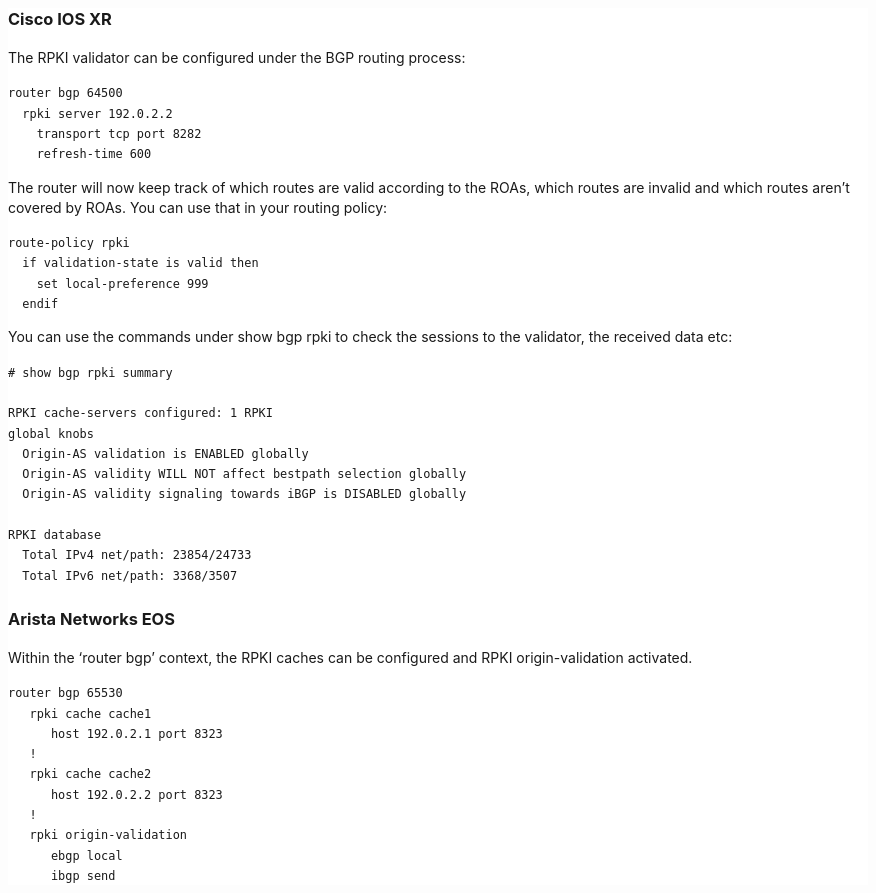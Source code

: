 ### Cisco IOS XR

The RPKI validator can be configured under the BGP routing process:

```
router bgp 64500
  rpki server 192.0.2.2
    transport tcp port 8282
    refresh-time 600
```

The router will now keep track of which routes are valid according to the ROAs, which routes are invalid and which routes aren’t covered by ROAs. You can use that in your routing policy:

```
route-policy rpki
  if validation-state is valid then
    set local-preference 999
  endif
```

You can use the commands under show bgp rpki to check the sessions to
the validator, the received data etc:

```
# show bgp rpki summary

RPKI cache-servers configured: 1 RPKI
global knobs
  Origin-AS validation is ENABLED globally
  Origin-AS validity WILL NOT affect bestpath selection globally
  Origin-AS validity signaling towards iBGP is DISABLED globally

RPKI database
  Total IPv4 net/path: 23854/24733
  Total IPv6 net/path: 3368/3507
```

### Arista Networks EOS

Within the ‘router bgp’ context, the RPKI caches can be configured and RPKI origin-validation activated.

```
router bgp 65530
   rpki cache cache1
      host 192.0.2.1 port 8323
   !
   rpki cache cache2
      host 192.0.2.2 port 8323
   !
   rpki origin-validation
      ebgp local
      ibgp send
```
